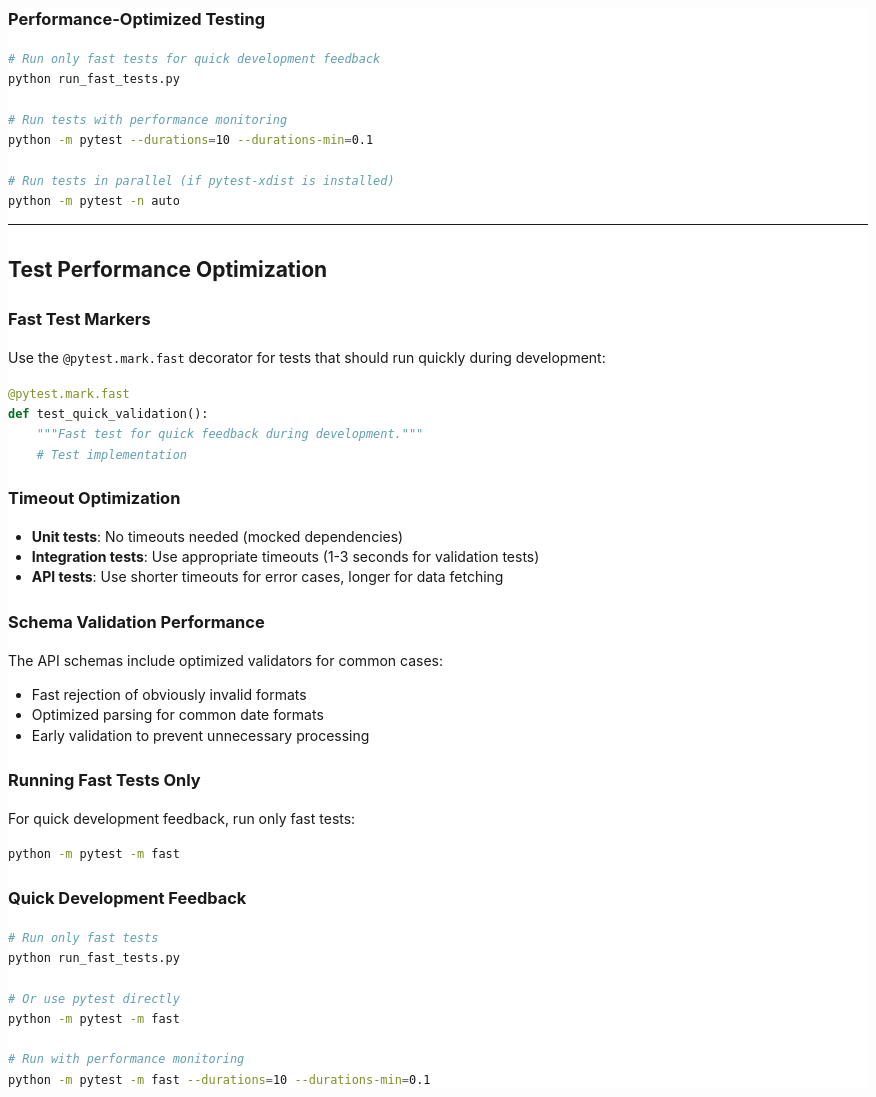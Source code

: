 ### Performance-Optimized Testing
```bash
# Run only fast tests for quick development feedback
python run_fast_tests.py

# Run tests with performance monitoring
python -m pytest --durations=10 --durations-min=0.1

# Run tests in parallel (if pytest-xdist is installed)
python -m pytest -n auto
```

---

## Test Performance Optimization

### Fast Test Markers
Use the `@pytest.mark.fast` decorator for tests that should run quickly during development:

```python
@pytest.mark.fast
def test_quick_validation():
    """Fast test for quick feedback during development."""
    # Test implementation
```

### Timeout Optimization
- **Unit tests**: No timeouts needed (mocked dependencies)
- **Integration tests**: Use appropriate timeouts (1-3 seconds for validation tests)
- **API tests**: Use shorter timeouts for error cases, longer for data fetching

### Schema Validation Performance
The API schemas include optimized validators for common cases:
- Fast rejection of obviously invalid formats
- Optimized parsing for common date formats
- Early validation to prevent unnecessary processing

### Running Fast Tests Only
For quick development feedback, run only fast tests:
```bash
python -m pytest -m fast
```

### Quick Development Feedback
```bash
# Run only fast tests
python run_fast_tests.py

# Or use pytest directly
python -m pytest -m fast

# Run with performance monitoring
python -m pytest -m fast --durations=10 --durations-min=0.1
```
